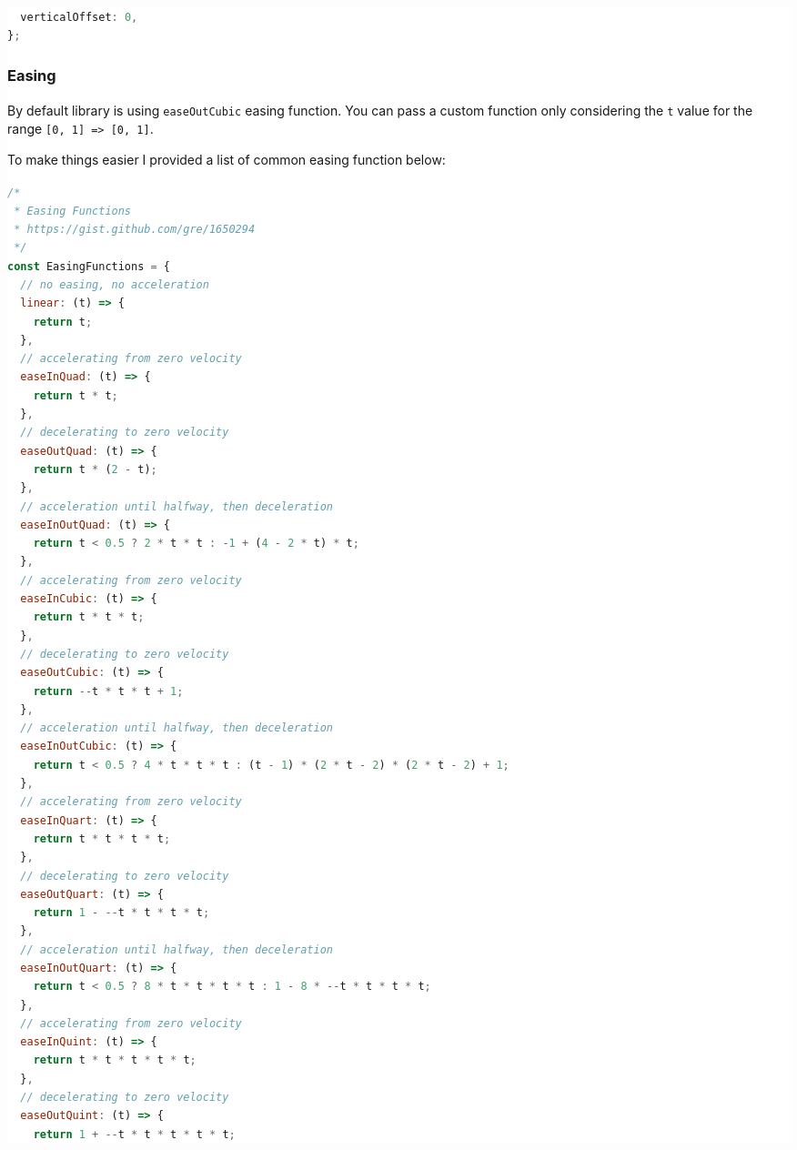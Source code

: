 ```js
  verticalOffset: 0,
};
```

### Easing

By default library is using `easeOutCubic` easing function. You can pass a custom function only considering the `t` value for the range `[0, 1] => [0, 1]`.

To make things easier I provided a list of common easing function below:

```js
/*
 * Easing Functions
 * https://gist.github.com/gre/1650294
 */
const EasingFunctions = {
  // no easing, no acceleration
  linear: (t) => {
    return t;
  },
  // accelerating from zero velocity
  easeInQuad: (t) => {
    return t * t;
  },
  // decelerating to zero velocity
  easeOutQuad: (t) => {
    return t * (2 - t);
  },
  // acceleration until halfway, then deceleration
  easeInOutQuad: (t) => {
    return t < 0.5 ? 2 * t * t : -1 + (4 - 2 * t) * t;
  },
  // accelerating from zero velocity
  easeInCubic: (t) => {
    return t * t * t;
  },
  // decelerating to zero velocity
  easeOutCubic: (t) => {
    return --t * t * t + 1;
  },
  // acceleration until halfway, then deceleration
  easeInOutCubic: (t) => {
    return t < 0.5 ? 4 * t * t * t : (t - 1) * (2 * t - 2) * (2 * t - 2) + 1;
  },
  // accelerating from zero velocity
  easeInQuart: (t) => {
    return t * t * t * t;
  },
  // decelerating to zero velocity
  easeOutQuart: (t) => {
    return 1 - --t * t * t * t;
  },
  // acceleration until halfway, then deceleration
  easeInOutQuart: (t) => {
    return t < 0.5 ? 8 * t * t * t * t : 1 - 8 * --t * t * t * t;
  },
  // accelerating from zero velocity
  easeInQuint: (t) => {
    return t * t * t * t * t;
  },
  // decelerating to zero velocity
  easeOutQuint: (t) => {
    return 1 + --t * t * t * t * t;
```